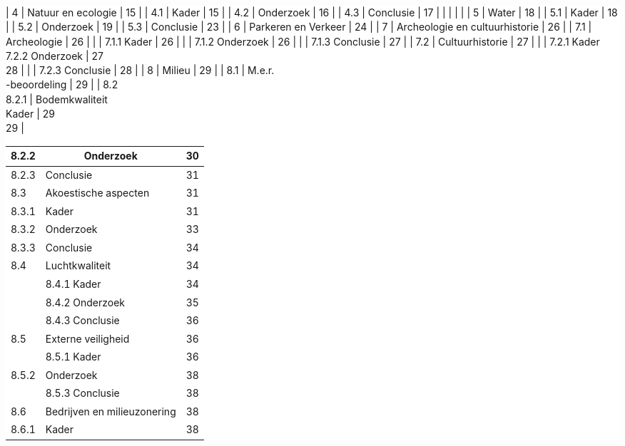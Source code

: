 | 4            | Natuur en ecologie                | 15       |
| 4.1          | Kader                             | 15       |
| 4.2          | Onderzoek                         | 16       |
| 4.3          | Conclusie                         | 17       |
|              |                                   |          |
| 5            | Water                             | 18       |
| 5.1          | Kader                             | 18       |
| 5.2          | Onderzoek                         | 19       |
| 5.3          | Conclusie                         | 23       |
| 6            | Parkeren en Verkeer               | 24       |
| 7            | Archeologie en cultuurhistorie    | 26       |
| 7.1          | Archeologie                       | 26       |
|              | 7.1.1 Kader                       | 26       |
|              | 7.1.2 Onderzoek                   | 26       |
|              | 7.1.3 Conclusie                   | 27       |
| 7.2          | Cultuurhistorie                   | 27       |
|              | 7.2.1 Kader<br>7.2.2 Onderzoek    | 27<br>28 |
|              | 7.2.3 Conclusie                   | 28       |
| 8            | Milieu                            | 29       |
| 8.1          | M.e.r.<br>-beoordeling            | 29       |
| 8.2<br>8.2.1 | Bodemkwaliteit<br>Kader           | 29<br>29 |

| 8.2.2        | Onderzoek                             | 30       |
|--------------|---------------------------------------|----------|
| 8.2.3        | Conclusie                             | 31       |
| 8.3          | Akoestische aspecten                  | 31       |
| 8.3.1        | Kader                                 | 31       |
| 8.3.2        | Onderzoek                             | 33       |
| 8.3.3        | Conclusie                             | 34       |
| 8.4          | Luchtkwaliteit                        | 34       |
|              | 8.4.1 Kader                           | 34       |
|              | 8.4.2 Onderzoek                       | 35       |
|              | 8.4.3 Conclusie                       | 36       |
| 8.5          | Externe veiligheid                    | 36       |
|              | 8.5.1 Kader                           | 36       |
| 8.5.2        | Onderzoek                             | 38       |
|              | 8.5.3 Conclusie                       | 38       |
| 8.6          | Bedrijven en milieuzonering           | 38       |
| 8.6.1        | Kader                                 | 38       |